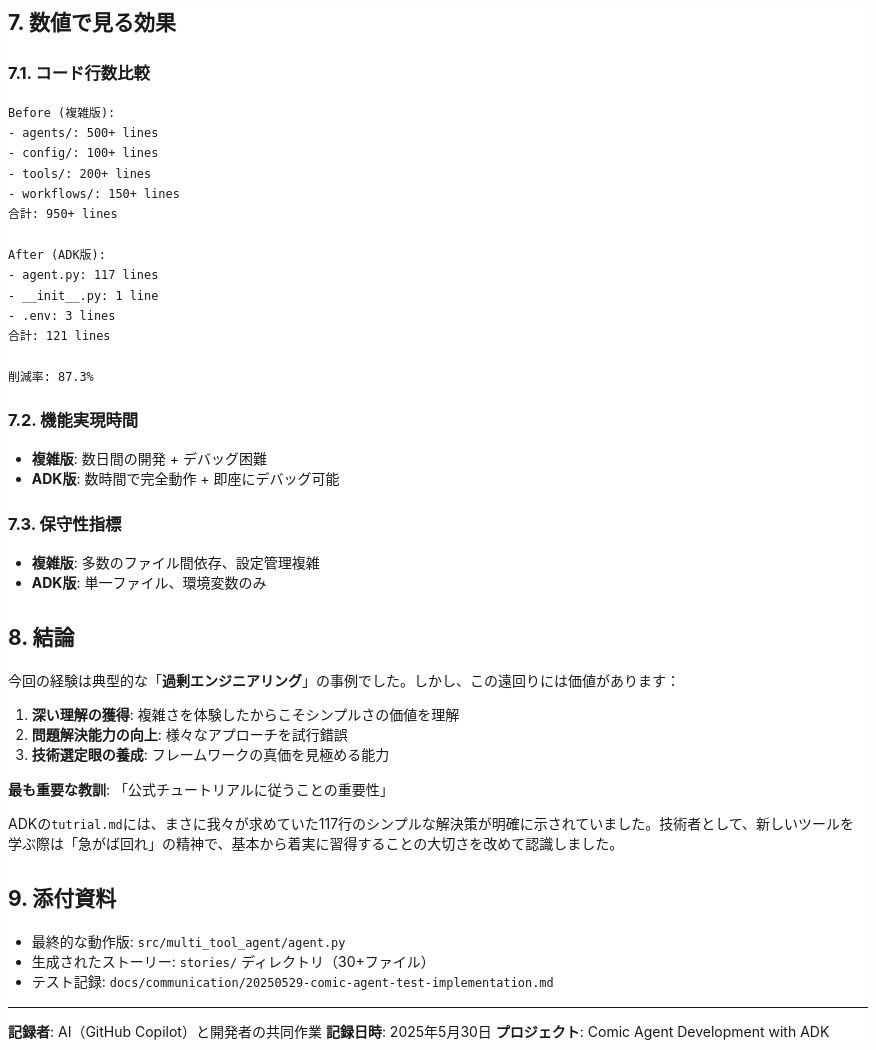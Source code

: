 ## 7. 数値で見る効果

### 7.1. コード行数比較
```
Before (複雑版):
- agents/: 500+ lines
- config/: 100+ lines  
- tools/: 200+ lines
- workflows/: 150+ lines
合計: 950+ lines

After (ADK版):
- agent.py: 117 lines
- __init__.py: 1 line
- .env: 3 lines
合計: 121 lines

削減率: 87.3%
```

### 7.2. 機能実現時間
- **複雑版**: 数日間の開発 + デバッグ困難
- **ADK版**: 数時間で完全動作 + 即座にデバッグ可能

### 7.3. 保守性指標
- **複雑版**: 多数のファイル間依存、設定管理複雑
- **ADK版**: 単一ファイル、環境変数のみ

## 8. 結論

今回の経験は典型的な「**過剰エンジニアリング**」の事例でした。しかし、この遠回りには価値があります：

1. **深い理解の獲得**: 複雑さを体験したからこそシンプルさの価値を理解
2. **問題解決能力の向上**: 様々なアプローチを試行錯誤
3. **技術選定眼の養成**: フレームワークの真価を見極める能力

**最も重要な教訓**: 「公式チュートリアルに従うことの重要性」

ADKの`tutrial.md`には、まさに我々が求めていた117行のシンプルな解決策が明確に示されていました。技術者として、新しいツールを学ぶ際は「急がば回れ」の精神で、基本から着実に習得することの大切さを改めて認識しました。

## 9. 添付資料
* 最終的な動作版: `src/multi_tool_agent/agent.py`
* 生成されたストーリー: `stories/` ディレクトリ（30+ファイル）
* テスト記録: `docs/communication/20250529-comic-agent-test-implementation.md`

---
**記録者**: AI（GitHub Copilot）と開発者の共同作業
**記録日時**: 2025年5月30日
**プロジェクト**: Comic Agent Development with ADK
